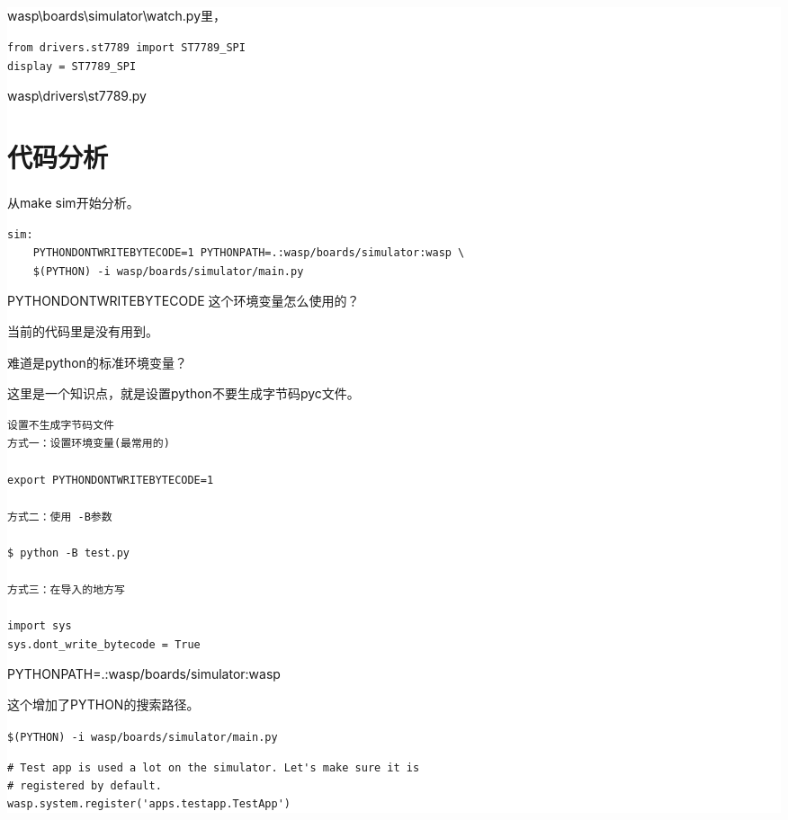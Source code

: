 wasp\boards\simulator\watch.py里，

```
from drivers.st7789 import ST7789_SPI
display = ST7789_SPI
```

wasp\drivers\st7789.py

# 代码分析

从make sim开始分析。

```
sim:
	PYTHONDONTWRITEBYTECODE=1 PYTHONPATH=.:wasp/boards/simulator:wasp \
	$(PYTHON) -i wasp/boards/simulator/main.py
```

PYTHONDONTWRITEBYTECODE 这个环境变量怎么使用的？

当前的代码里是没有用到。

难道是python的标准环境变量？

这里是一个知识点，就是设置python不要生成字节码pyc文件。

```
设置不生成字节码文件
方式一：设置环境变量(最常用的)

export PYTHONDONTWRITEBYTECODE=1

方式二：使用 -B参数

$ python -B test.py

方式三：在导入的地方写

import sys
sys.dont_write_bytecode = True
```

PYTHONPATH=.:wasp/boards/simulator:wasp

这个增加了PYTHON的搜索路径。

```
$(PYTHON) -i wasp/boards/simulator/main.py
```



```
# Test app is used a lot on the simulator. Let's make sure it is
# registered by default.
wasp.system.register('apps.testapp.TestApp')
```
